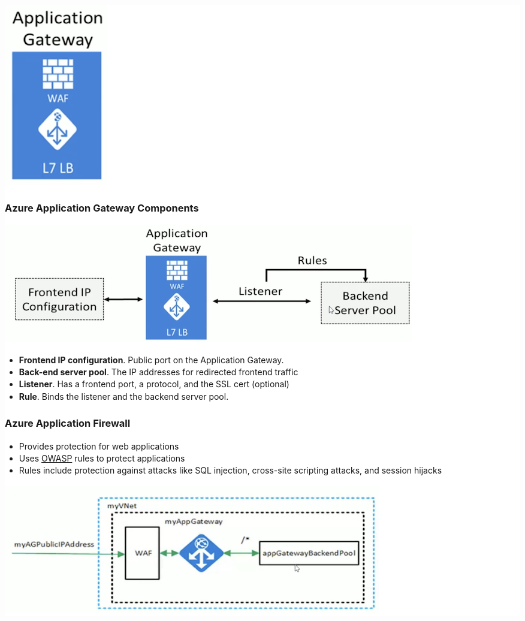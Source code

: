 
![Alt Image Text](adim/5_14.png "Body image")

### Azure Application Gateway Components

![Alt Image Text](adim/5_15.png "Body image")

* **Frontend IP configuration**. Public port on the Application Gateway. 
* **Back-end server pool**. The IP addresses for redirected frontend traffic 
* **Listener**. Has a frontend port, a protocol, and the SSL cert (optional)
* **Rule**. Binds the listener and the backend server pool. 

### Azure Application Firewall

* Provides protection for web applications 
* Uses [OWASP](https://owasp.org/www-project-modsecurity-core-rule-set/) rules to protect applications 
* Rules include protection against attacks like SQL injection, cross-site scripting attacks, and session hijacks 

![Alt Image Text](adim/5_16.png "Body image")
